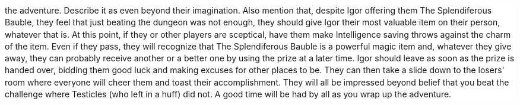 the adventure. Describe it as even beyond their
imagination. Also mention that, despite Igor offering them
The Splendiferous Bauble, they feel that just beating the
dungeon was not enough, they should give Igor their most
valuable item on their person, whatever that is. At this
point, if they or other players are sceptical, have them make
Intelligence saving throws against the charm of the item.
Even if they pass, they will recognize that The
Splendiferous Bauble is a powerful magic item and,
whatever they give away, they can probably receive another
or a better one by using the prize at a later time.
Igor should leave as soon as the prize is handed over,
bidding them good luck and making excuses for other
places to be. They can then take a slide down to the losers'
room where everyone will cheer them and toast their
accomplishment. They will all be impressed beyond belief
that you beat the challenge where Testicles (who left in a
huff) did not. A good time will be had by all as you wrap up
the adventure.

